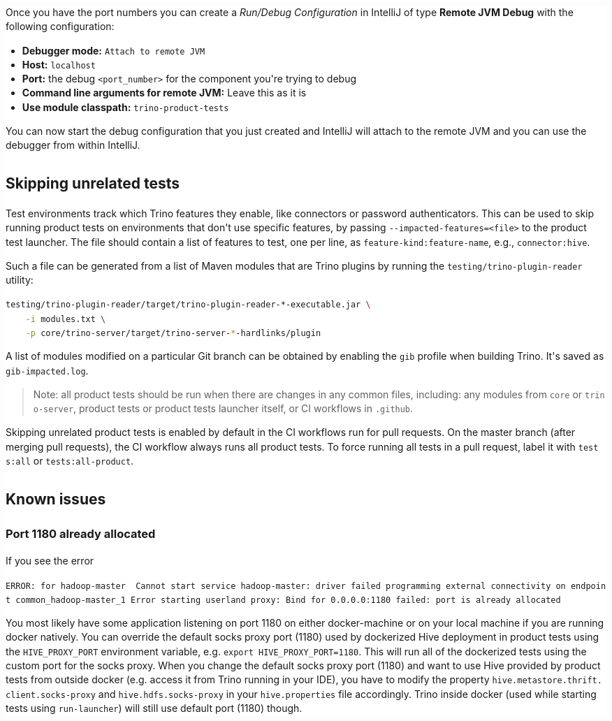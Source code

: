 Once you have the port numbers you can create a *Run/Debug Configuration* in
IntelliJ of type **Remote JVM Debug** with the following configuration:

- **Debugger mode:** `Attach to remote JVM`
- **Host:** `localhost`
- **Port:** the debug `<port_number>` for the component you're trying to debug
- **Command line arguments for remote JVM:** Leave this as it is
- **Use module classpath:** `trino-product-tests`

You can now start the debug configuration that you just created and IntelliJ
will attach to the remote JVM and you can use the debugger from within
IntelliJ.

## Skipping unrelated tests

Test environments track which Trino features they enable, like connectors or password authenticators.
This can be used to skip running product tests on environments that don't use specific features, by passing
`--impacted-features=<file>` to the product test launcher. The file should contain a list of features to test,
one per line, as `feature-kind:feature-name`, e.g., `connector:hive`.

Such a file can be generated from a list of Maven modules that are Trino plugins
by running the `testing/trino-plugin-reader` utility:
```bash
testing/trino-plugin-reader/target/trino-plugin-reader-*-executable.jar \
    -i modules.txt \
    -p core/trino-server/target/trino-server-*-hardlinks/plugin
```

A list of modules modified on a particular Git branch can be obtained by enabling the `gib` profile
when building Trino. It's saved as `gib-impacted.log`.

> Note: all product tests should be run when there are changes in any common files, including:
> any modules from `core` or `trino-server`, product tests or product tests launcher itself,
> or CI workflows in `.github`.

Skipping unrelated product tests is enabled by default in the CI workflows run for pull requests.
On the master branch (after merging pull requests), the CI workflow always runs all product tests.
To force running all tests in a pull request, label it with `tests:all` or `tests:all-product`.

## Known issues

### Port 1180 already allocated

If you see the error
```
ERROR: for hadoop-master  Cannot start service hadoop-master: driver failed programming external connectivity on endpoint common_hadoop-master_1 Error starting userland proxy: Bind for 0.0.0.0:1180 failed: port is already allocated
```
You most likely have some application listening on port 1180 on either docker-machine or on your local machine if you are running docker natively.
You can override the default socks proxy port (1180) used by dockerized Hive deployment in product tests using the
`HIVE_PROXY_PORT` environment variable, e.g. `export HIVE_PROXY_PORT=1180`. This will run all of the dockerized tests using the custom port for the socks proxy.
When you change the default socks proxy port (1180) and want to use Hive provided by product tests from outside docker (e.g. access it from Trino running in your IDE),
you have to modify the property `hive.metastore.thrift.client.socks-proxy` and `hive.hdfs.socks-proxy` in your `hive.properties` file accordingly.
Trino inside docker (used while starting tests using `run-launcher`) will still use default port (1180) though.
